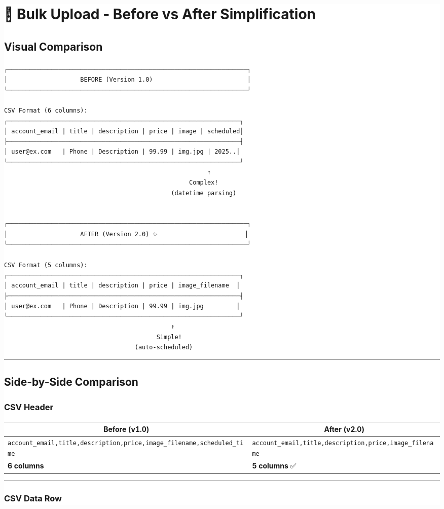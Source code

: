# 🔄 Bulk Upload - Before vs After Simplification

## Visual Comparison

```
┌──────────────────────────────────────────────────────────────────┐
│                    BEFORE (Version 1.0)                          │
└──────────────────────────────────────────────────────────────────┘

CSV Format (6 columns):
┌────────────────────────────────────────────────────────────────┐
│ account_email | title | description | price | image | scheduled│
├────────────────────────────────────────────────────────────────┤
│ user@ex.com   | Phone | Description | 99.99 | img.jpg | 2025..│
└────────────────────────────────────────────────────────────────┘
                                                        ↑
                                                   Complex!
                                              (datetime parsing)


┌──────────────────────────────────────────────────────────────────┐
│                    AFTER (Version 2.0) ✨                        │
└──────────────────────────────────────────────────────────────────┘

CSV Format (5 columns):
┌────────────────────────────────────────────────────────────────┐
│ account_email | title | description | price | image_filename  │
├────────────────────────────────────────────────────────────────┤
│ user@ex.com   | Phone | Description | 99.99 | img.jpg         │
└────────────────────────────────────────────────────────────────┘
                                              ↑
                                          Simple!
                                    (auto-scheduled)
```

---

## Side-by-Side Comparison

### CSV Header

| Before (v1.0) | After (v2.0) |
|---------------|--------------|
| `account_email,title,description,price,image_filename,scheduled_time` | `account_email,title,description,price,image_filename` |
| **6 columns** | **5 columns** ✅ |

---

### CSV Data Row
